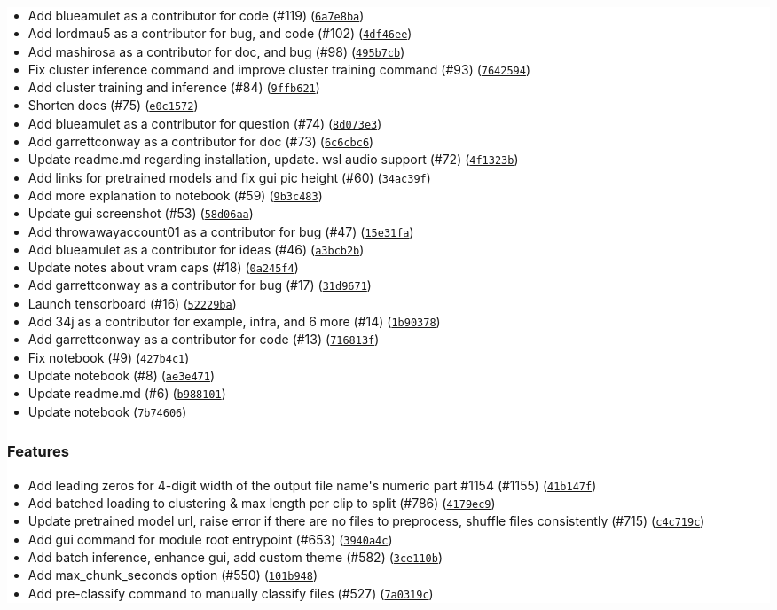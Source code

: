 - Add blueamulet as a contributor for code (#119) ([`6a7e8ba`](https://github.com/chilohwei/so-vits-svc-fork/commit/6a7e8ba827ee69f1ceca60b83dfbae437bbe6667))
- Add lordmau5 as a contributor for bug, and code (#102) ([`4df46ee`](https://github.com/chilohwei/so-vits-svc-fork/commit/4df46eed47378f41d76c7637f540779db3bb54a3))
- Add mashirosa as a contributor for doc, and bug (#98) ([`495b7cb`](https://github.com/chilohwei/so-vits-svc-fork/commit/495b7cbfc9f9468d49bc3f57efe6c5c076dcb0d3))
- Fix cluster inference command and improve cluster training command (#93) ([`7642594`](https://github.com/chilohwei/so-vits-svc-fork/commit/7642594472bd660fe046c45909f0475398af199e))
- Add cluster training and inference (#84) ([`9ffb621`](https://github.com/chilohwei/so-vits-svc-fork/commit/9ffb6216f418d8c5a4a9f1bdd79fc2cebb885db1))
- Shorten docs (#75) ([`e0c1572`](https://github.com/chilohwei/so-vits-svc-fork/commit/e0c1572d057032735c3118e9137be8e4399c6251))
- Add blueamulet as a contributor for question (#74) ([`8d073e3`](https://github.com/chilohwei/so-vits-svc-fork/commit/8d073e3e0798a0739cea5b979cf6cfd361f3e6d3))
- Add garrettconway as a contributor for doc (#73) ([`6c6cbc6`](https://github.com/chilohwei/so-vits-svc-fork/commit/6c6cbc6ac8a97ecb71d789a5782bb8db2c4c52f8))
- Update readme.md regarding installation, update. wsl audio support (#72) ([`4f1323b`](https://github.com/chilohwei/so-vits-svc-fork/commit/4f1323b3d12a080f38a195bf494db7086dbfa7e4))
- Add links for pretrained models and fix gui pic height (#60) ([`34ac39f`](https://github.com/chilohwei/so-vits-svc-fork/commit/34ac39f0c9ce89f2effdd18f3fc4ab91e72b3f82))
- Add more explanation to notebook (#59) ([`9b3c483`](https://github.com/chilohwei/so-vits-svc-fork/commit/9b3c4835e063d26d1e66d172cf592e69e30d59b8))
- Update gui screenshot (#53) ([`58d06aa`](https://github.com/chilohwei/so-vits-svc-fork/commit/58d06aa7460dd75ef793da295bf7651ae9940814))
- Add throwawayaccount01 as a contributor for bug (#47) ([`15e31fa`](https://github.com/chilohwei/so-vits-svc-fork/commit/15e31fa806249d45235918fa62a48a86c43538cb))
- Add blueamulet as a contributor for ideas (#46) ([`a3bcb2b`](https://github.com/chilohwei/so-vits-svc-fork/commit/a3bcb2be2992c98bcc2485082c19009c74cb3194))
- Update notes about vram caps (#18) ([`0a245f4`](https://github.com/chilohwei/so-vits-svc-fork/commit/0a245f4ee69bd0d4371836367becf0fe409431e2))
- Add garrettconway as a contributor for bug (#17) ([`31d9671`](https://github.com/chilohwei/so-vits-svc-fork/commit/31d9671207143fd06b8db148802d1e27874151ce))
- Launch tensorboard (#16) ([`52229ba`](https://github.com/chilohwei/so-vits-svc-fork/commit/52229ba0fe9458e37b45287c0a716c7cd36adbd6))
- Add 34j as a contributor for example, infra, and 6 more (#14) ([`1b90378`](https://github.com/chilohwei/so-vits-svc-fork/commit/1b903783b4b89f2f5a4fc2e1b47f3eade0c0402f))
- Add garrettconway as a contributor for code (#13) ([`716813f`](https://github.com/chilohwei/so-vits-svc-fork/commit/716813fbff85ab4609d8ec3f374b78c6551877e5))
- Fix notebook (#9) ([`427b4c1`](https://github.com/chilohwei/so-vits-svc-fork/commit/427b4c1c6e0482345b17fedb018f7a18db68ccc5))
- Update notebook (#8) ([`ae3e471`](https://github.com/chilohwei/so-vits-svc-fork/commit/ae3e4710aac41555f00ddcdfbcf5a5e925afb718))
- Update readme.md (#6) ([`b988101`](https://github.com/chilohwei/so-vits-svc-fork/commit/b98810194703b6bb0ede03a00c460eeecdab5131))
- Update notebook ([`7b74606`](https://github.com/chilohwei/so-vits-svc-fork/commit/7b74606508cfb7e45224cbd76f3de9c43c8b4309))

### Features

- Add leading zeros for 4-digit width of the output file name's numeric part #1154 (#1155) ([`41b147f`](https://github.com/chilohwei/so-vits-svc-fork/commit/41b147f6c20873fc1cfeaae50d27b7b80d5fdeb6))
- Add batched loading to clustering & max length per clip to split (#786) ([`4179ec9`](https://github.com/chilohwei/so-vits-svc-fork/commit/4179ec9e1d1ac20cffc9e66f522b5f865828f7fe))
- Update pretrained model url, raise error if there are no files to preprocess, shuffle files consistently (#715) ([`c4c719c`](https://github.com/chilohwei/so-vits-svc-fork/commit/c4c719cdddd0e8f7703a02474208451729ab6d18))
- Add gui command for module root entrypoint (#653) ([`3940a4c`](https://github.com/chilohwei/so-vits-svc-fork/commit/3940a4c0f51943dc3caec0832850f110b0f27961))
- Add batch inference, enhance gui, add custom theme (#582) ([`3ce110b`](https://github.com/chilohwei/so-vits-svc-fork/commit/3ce110be72aa2c614f24249ee26f00cba03f16a8))
- Add max_chunk_seconds option (#550) ([`101b948`](https://github.com/chilohwei/so-vits-svc-fork/commit/101b9484a86cce634a71054e5b8110998566197b))
- Add pre-classify command to manually classify files (#527) ([`7a0319c`](https://github.com/chilohwei/so-vits-svc-fork/commit/7a0319c65f42b0cc54d1d86ae5945d4a356b507a))